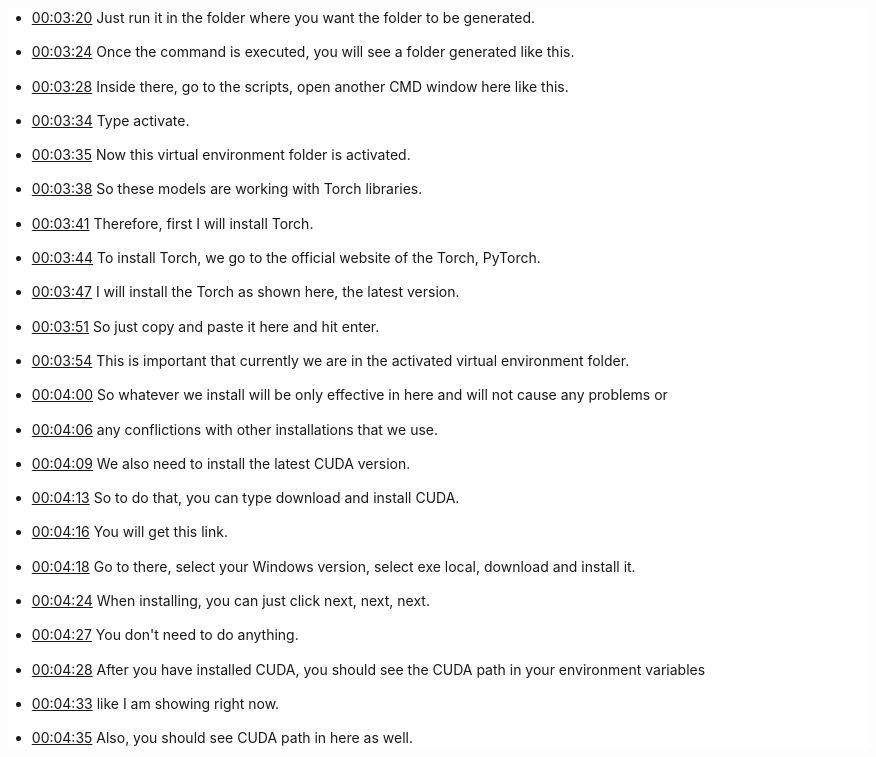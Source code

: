 - [00:03:20](https://www.youtube.com/watch?v=ku6UvK1bsp4&t=200) Just run it in the folder where you want the folder to be generated.

- [00:03:24](https://www.youtube.com/watch?v=ku6UvK1bsp4&t=204) Once the command is executed, you will see a folder generated like this.

- [00:03:28](https://www.youtube.com/watch?v=ku6UvK1bsp4&t=208) Inside there, go to the scripts, open another CMD window here like this.

- [00:03:34](https://www.youtube.com/watch?v=ku6UvK1bsp4&t=214) Type activate.

- [00:03:35](https://www.youtube.com/watch?v=ku6UvK1bsp4&t=215) Now this virtual environment folder is activated.

- [00:03:38](https://www.youtube.com/watch?v=ku6UvK1bsp4&t=218) So these models are working with Torch libraries.

- [00:03:41](https://www.youtube.com/watch?v=ku6UvK1bsp4&t=221) Therefore, first I will install Torch.

- [00:03:44](https://www.youtube.com/watch?v=ku6UvK1bsp4&t=224) To install Torch, we go to the official website of the Torch, PyTorch.

- [00:03:47](https://www.youtube.com/watch?v=ku6UvK1bsp4&t=227) I will install the Torch as shown here, the latest version.

- [00:03:51](https://www.youtube.com/watch?v=ku6UvK1bsp4&t=231) So just copy and paste it here and hit enter.

- [00:03:54](https://www.youtube.com/watch?v=ku6UvK1bsp4&t=234) This is important that currently we are in the activated virtual environment folder.

- [00:04:00](https://www.youtube.com/watch?v=ku6UvK1bsp4&t=240) So whatever we install will be only effective in here and will not cause any problems or

- [00:04:06](https://www.youtube.com/watch?v=ku6UvK1bsp4&t=246) any conflictions with other installations that we use.

- [00:04:09](https://www.youtube.com/watch?v=ku6UvK1bsp4&t=249) We also need to install the latest CUDA version.

- [00:04:13](https://www.youtube.com/watch?v=ku6UvK1bsp4&t=253) So to do that, you can type download and install CUDA.

- [00:04:16](https://www.youtube.com/watch?v=ku6UvK1bsp4&t=256) You will get this link.

- [00:04:18](https://www.youtube.com/watch?v=ku6UvK1bsp4&t=258) Go to there, select your Windows version, select exe local, download and install it.

- [00:04:24](https://www.youtube.com/watch?v=ku6UvK1bsp4&t=264) When installing, you can just click next, next, next.

- [00:04:27](https://www.youtube.com/watch?v=ku6UvK1bsp4&t=267) You don't need to do anything.

- [00:04:28](https://www.youtube.com/watch?v=ku6UvK1bsp4&t=268) After you have installed CUDA, you should see the CUDA path in your environment variables

- [00:04:33](https://www.youtube.com/watch?v=ku6UvK1bsp4&t=273) like I am showing right now.

- [00:04:35](https://www.youtube.com/watch?v=ku6UvK1bsp4&t=275) Also, you should see CUDA path in here as well.
